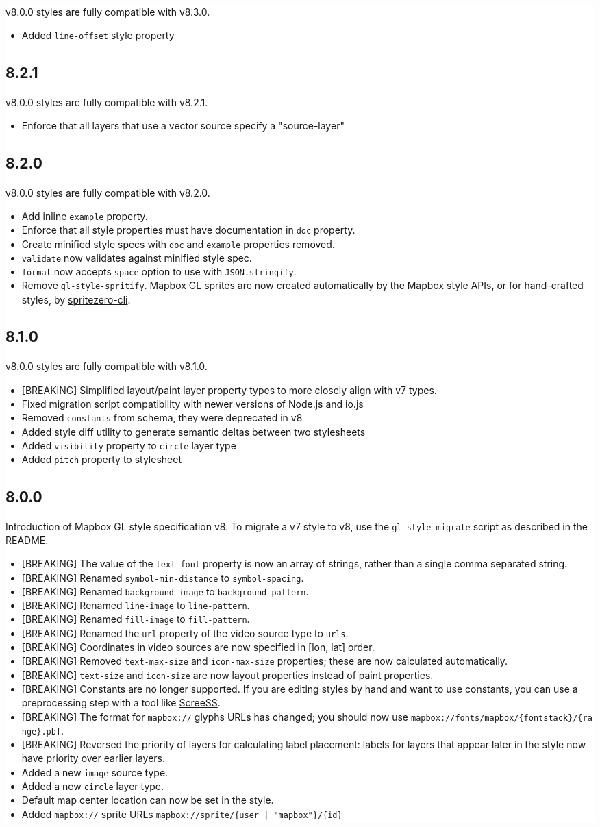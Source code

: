 v8.0.0 styles are fully compatible with v8.3.0.

-   Added `line-offset` style property

## 8.2.1

v8.0.0 styles are fully compatible with v8.2.1.

-   Enforce that all layers that use a vector source specify a "source-layer"

## 8.2.0

v8.0.0 styles are fully compatible with v8.2.0.

-   Add inline `example` property.
-   Enforce that all style properties must have documentation in `doc` property.
-   Create minified style specs with `doc` and `example` properties removed.
-   `validate` now validates against minified style spec.
-   `format` now accepts `space` option to use with `JSON.stringify`.
-   Remove `gl-style-spritify`. Mapbox GL sprites are now created automatically by
    the Mapbox style APIs, or for hand-crafted styles, by [spritezero-cli](https://github.com/mapbox/spritezero-cli).

## 8.1.0

v8.0.0 styles are fully compatible with v8.1.0.

-   [BREAKING] Simplified layout/paint layer property types to more closely align
    with v7 types.
-   Fixed migration script compatibility with newer versions of Node.js and io.js
-   Removed `constants` from schema, they were deprecated in v8
-   Added style diff utility to generate semantic deltas between two stylesheets
-   Added `visibility` property to `circle` layer type
-   Added `pitch` property to stylesheet

## 8.0.0

Introduction of Mapbox GL style specification v8. To migrate a v7 style to v8,
use the `gl-style-migrate` script as described in the README.

-   [BREAKING] The value of the `text-font` property is now an array of
    strings, rather than a single comma separated string.
-   [BREAKING] Renamed `symbol-min-distance` to `symbol-spacing`.
-   [BREAKING] Renamed `background-image` to `background-pattern`.
-   [BREAKING] Renamed `line-image` to `line-pattern`.
-   [BREAKING] Renamed `fill-image` to `fill-pattern`.
-   [BREAKING] Renamed the `url` property of the video source type to `urls`.
-   [BREAKING] Coordinates in video sources are now specified in [lon, lat] order.
-   [BREAKING] Removed `text-max-size` and `icon-max-size` properties; these
    are now calculated automatically.
-   [BREAKING] `text-size` and `icon-size` are now layout properties instead of paint properties.
-   [BREAKING] Constants are no longer supported. If you are editing styles by
    hand and want to use constants, you can use a preprocessing step with a tool
    like [ScreeSS](https://github.com/screee/screess).
-   [BREAKING] The format for `mapbox://` glyphs URLs has changed; you should
    now use `mapbox://fonts/mapbox/{fontstack}/{range}.pbf`.
-   [BREAKING] Reversed the priority of layers for calculating label placement:
    labels for layers that appear later in the style now have priority over earlier
    layers.
-   Added a new `image` source type.
-   Added a new `circle` layer type.
-   Default map center location can now be set in the style.
-   Added `mapbox://` sprite URLs `mapbox://sprite/{user | "mapbox"}/{id}`
